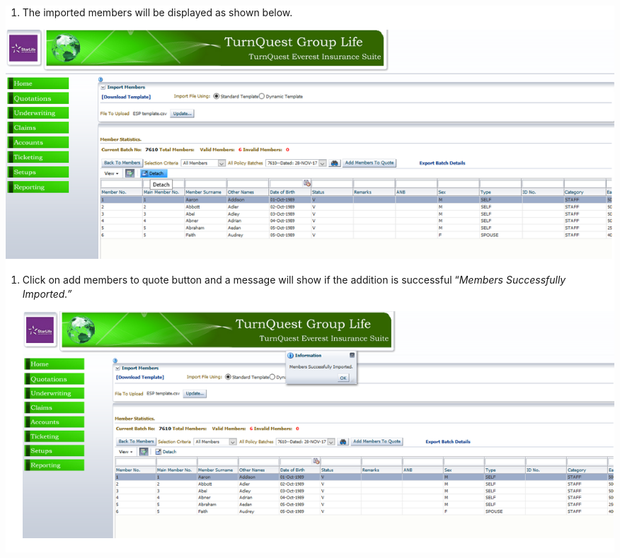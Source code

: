 1.  The imported members will be displayed as shown below.

![](media/1ccbb3a9aac7daa4db289593bb3e9f60.png)

1.  Click on add members to quote button and a message will show if the addition is successful “*Members Successfully Imported.”*

    ![](media/309402acae0878d1c77bc41fe2e16866.png)

|   |   |
|---|---|
